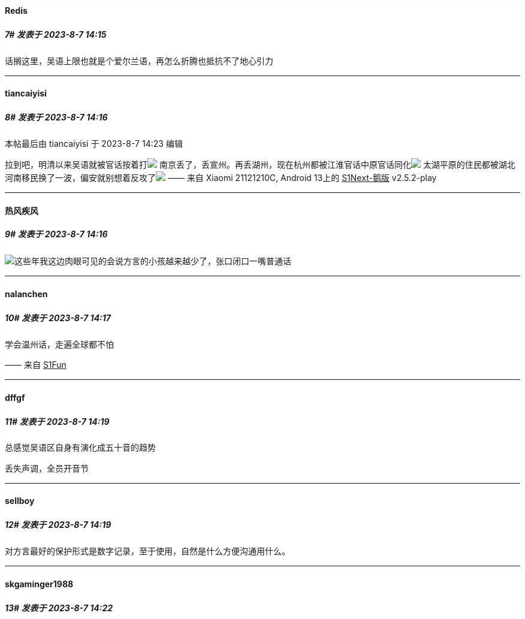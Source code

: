 ####  Redis  
##### 7#       发表于 2023-8-7 14:15

话搁这里，吴语上限也就是个爱尔兰语，再怎么折腾也抵抗不了地心引力

*****

####  tiancaiyisi  
##### 8#       发表于 2023-8-7 14:16

 本帖最后由 tiancaiyisi 于 2023-8-7 14:23 编辑 

拉到吧，明清以来吴语就被官话按着打<img src="https://static.saraba1st.com/image/smiley/face2017/067.png" referrerpolicy="no-referrer">
南京丢了，丢宣州。再丢湖州，现在杭州都被江淮官话中原官话同化<img src="https://static.saraba1st.com/image/smiley/face2017/068.png" referrerpolicy="no-referrer">
太湖平原的住民都被湖北河南移民换了一波，偏安就别想着反攻了<img src="https://static.saraba1st.com/image/smiley/face2017/037.png" referrerpolicy="no-referrer">
—— 来自 Xiaomi 21121210C, Android 13上的 [S1Next-鹅版](https://github.com/ykrank/S1-Next/releases) v2.5.2-play

*****

####  热风疾风  
##### 9#       发表于 2023-8-7 14:16

<img src="https://static.saraba1st.com/image/smiley/face2017/048.png" referrerpolicy="no-referrer">这些年我这边肉眼可见的会说方言的小孩越来越少了，张口闭口一嘴普通话

*****

####  nalanchen  
##### 10#       发表于 2023-8-7 14:17

学会温州话，走遍全球都不怕

—— 来自 [S1Fun](https://s1fun.koalcat.com)

*****

####  dffgf  
##### 11#       发表于 2023-8-7 14:19

总感觉吴语区自身有演化成五十音的趋势

丢失声调，全员开音节

*****

####  sellboy  
##### 12#       发表于 2023-8-7 14:19

对方言最好的保护形式是数字记录，至于使用，自然是什么方便沟通用什么。

*****

####  skgaminger1988  
##### 13#       发表于 2023-8-7 14:22
